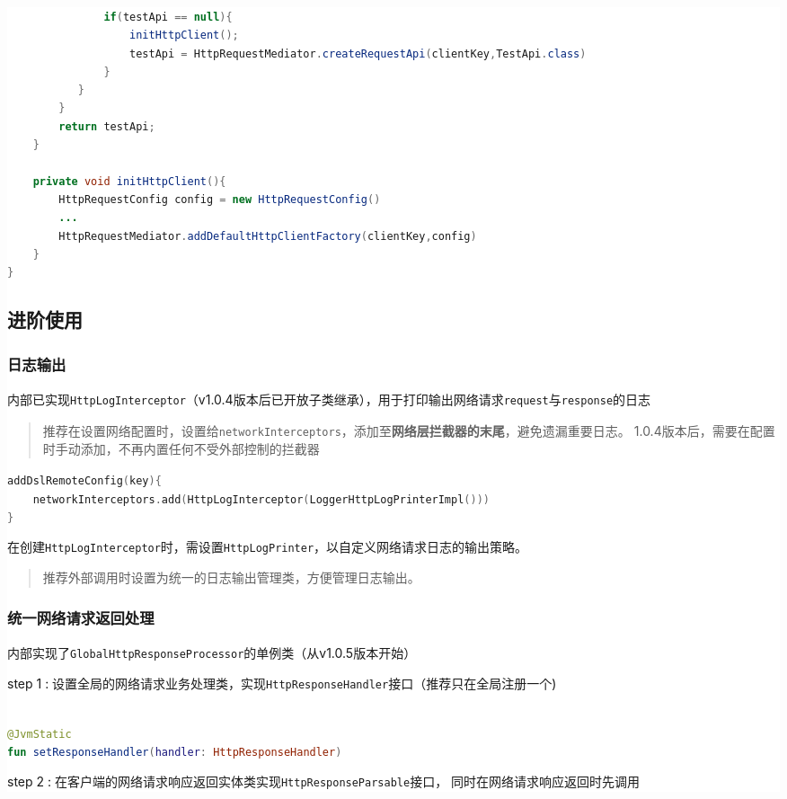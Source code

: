 ``` java
               if(testApi == null){
                   initHttpClient();
                   testApi = HttpRequestMediator.createRequestApi(clientKey,TestApi.class)
               }
           }
        }
        return testApi;
    }
    
    private void initHttpClient(){
        HttpRequestConfig config = new HttpRequestConfig()
        ...    
        HttpRequestMediator.addDefaultHttpClientFactory(clientKey,config)    
    }
}
```



## 进阶使用





### 日志输出

内部已实现`HttpLogInterceptor`（v1.0.4版本后已开放子类继承），用于打印输出网络请求`request`与`response`的日志

> 推荐在设置网络配置时，设置给`networkInterceptors`，添加至**网络层拦截器的末尾**，避免遗漏重要日志。
> 1.0.4版本后，需要在配置时手动添加，不再内置任何不受外部控制的拦截器
```kotlin
addDslRemoteConfig(key){
    networkInterceptors.add(HttpLogInterceptor(LoggerHttpLogPrinterImpl()))
}
```

在创建`HttpLogInterceptor`时，需设置`HttpLogPrinter`，以自定义网络请求日志的输出策略。

> 推荐外部调用时设置为统一的日志输出管理类，方便管理日志输出。

### 统一网络请求返回处理

内部实现了`GlobalHttpResponseProcessor`的单例类（从v1.0.5版本开始）

step 1 : 设置全局的网络请求业务处理类，实现`HttpResponseHandler`接口（推荐只在全局注册一个)
```kotlin

@JvmStatic
fun setResponseHandler(handler: HttpResponseHandler)

```

step 2 : 在客户端的网络请求响应返回实体类实现`HttpResponseParsable`接口，
同时在网络请求响应返回时先调用

